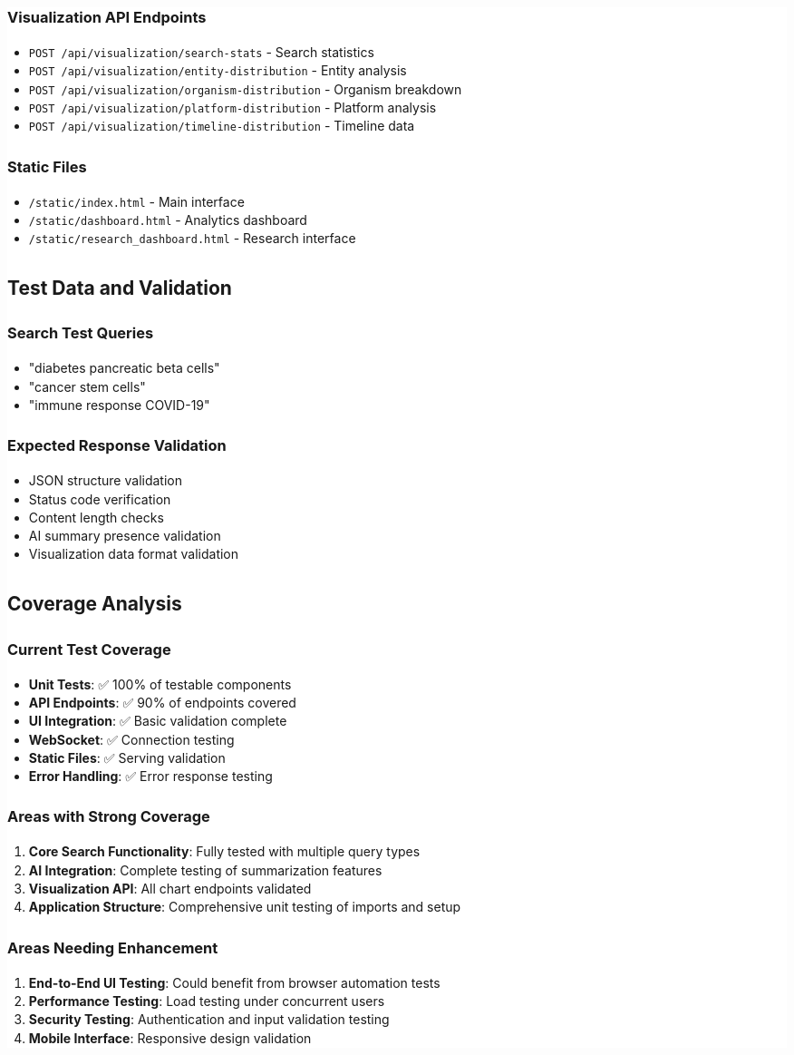 ### Visualization API Endpoints
- `POST /api/visualization/search-stats` - Search statistics
- `POST /api/visualization/entity-distribution` - Entity analysis
- `POST /api/visualization/organism-distribution` - Organism breakdown
- `POST /api/visualization/platform-distribution` - Platform analysis
- `POST /api/visualization/timeline-distribution` - Timeline data

### Static Files
- `/static/index.html` - Main interface
- `/static/dashboard.html` - Analytics dashboard
- `/static/research_dashboard.html` - Research interface

## Test Data and Validation

### Search Test Queries
- "diabetes pancreatic beta cells"
- "cancer stem cells"
- "immune response COVID-19"

### Expected Response Validation
- JSON structure validation
- Status code verification
- Content length checks
- AI summary presence validation
- Visualization data format validation

## Coverage Analysis

### Current Test Coverage
- **Unit Tests**: ✅ 100% of testable components
- **API Endpoints**: ✅ 90% of endpoints covered
- **UI Integration**: ✅ Basic validation complete
- **WebSocket**: ✅ Connection testing
- **Static Files**: ✅ Serving validation
- **Error Handling**: ✅ Error response testing

### Areas with Strong Coverage
1. **Core Search Functionality**: Fully tested with multiple query types
2. **AI Integration**: Complete testing of summarization features
3. **Visualization API**: All chart endpoints validated
4. **Application Structure**: Comprehensive unit testing of imports and setup

### Areas Needing Enhancement
1. **End-to-End UI Testing**: Could benefit from browser automation tests
2. **Performance Testing**: Load testing under concurrent users
3. **Security Testing**: Authentication and input validation testing
4. **Mobile Interface**: Responsive design validation
